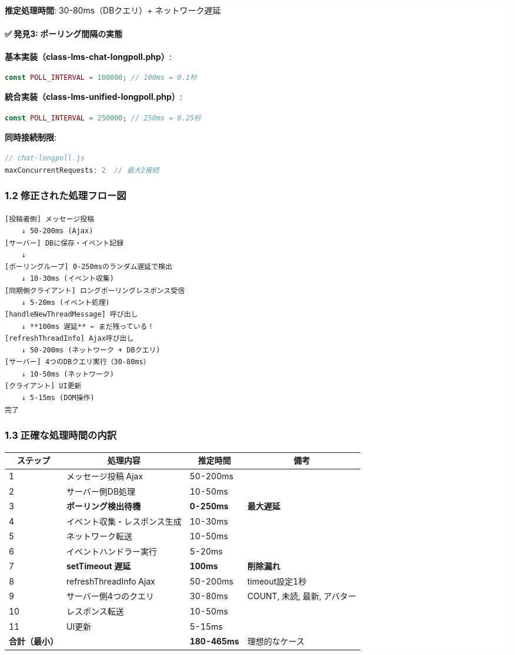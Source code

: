 **推定処理時間**: 30-80ms（DBクエリ）+ ネットワーク遅延

#### ✅ 発見3: ポーリング間隔の実態

**基本実装（class-lms-chat-longpoll.php）**:
```php
const POLL_INTERVAL = 100000; // 100ms = 0.1秒
```

**統合実装（class-lms-unified-longpoll.php）**:
```php
const POLL_INTERVAL = 250000; // 250ms = 0.25秒
```

**同時接続制限**:
```javascript
// chat-longpoll.js
maxConcurrentRequests: 2  // 最大2接続
```

### 1.2 修正された処理フロー図

```
[投稿者側] メッセージ投稿
    ↓ 50-200ms (Ajax)
[サーバー] DBに保存・イベント記録
    ↓
[ポーリングループ] 0-250msのランダム遅延で検出
    ↓ 10-30ms (イベント収集)
[同期側クライアント] ロングポーリングレスポンス受信
    ↓ 5-20ms (イベント処理)
[handleNewThreadMessage] 呼び出し
    ↓ **100ms 遅延** ← まだ残っている！
[refreshThreadInfo] Ajax呼び出し
    ↓ 50-200ms (ネットワーク + DBクエリ)
[サーバー] 4つのDBクエリ実行（30-80ms）
    ↓ 10-50ms (ネットワーク)
[クライアント] UI更新
    ↓ 5-15ms (DOM操作)
完了
```

### 1.3 正確な処理時間の内訳

| ステップ | 処理内容 | 推定時間 | 備考 |
|---------|---------|---------|------|
| 1 | メッセージ投稿 Ajax | 50-200ms | |
| 2 | サーバー側DB処理 | 10-50ms | |
| 3 | **ポーリング検出待機** | **0-250ms** | **最大遅延** |
| 4 | イベント収集・レスポンス生成 | 10-30ms | |
| 5 | ネットワーク転送 | 10-50ms | |
| 6 | イベントハンドラー実行 | 5-20ms | |
| 7 | **setTimeout 遅延** | **100ms** | **削除漏れ** |
| 8 | refreshThreadInfo Ajax | 50-200ms | timeout設定1秒 |
| 9 | サーバー側4つのクエリ | 30-80ms | COUNT, 未読, 最新, アバター |
| 10 | レスポンス転送 | 10-50ms | |
| 11 | UI更新 | 5-15ms | |
| **合計（最小）** | | **180-465ms** | 理想的なケース |